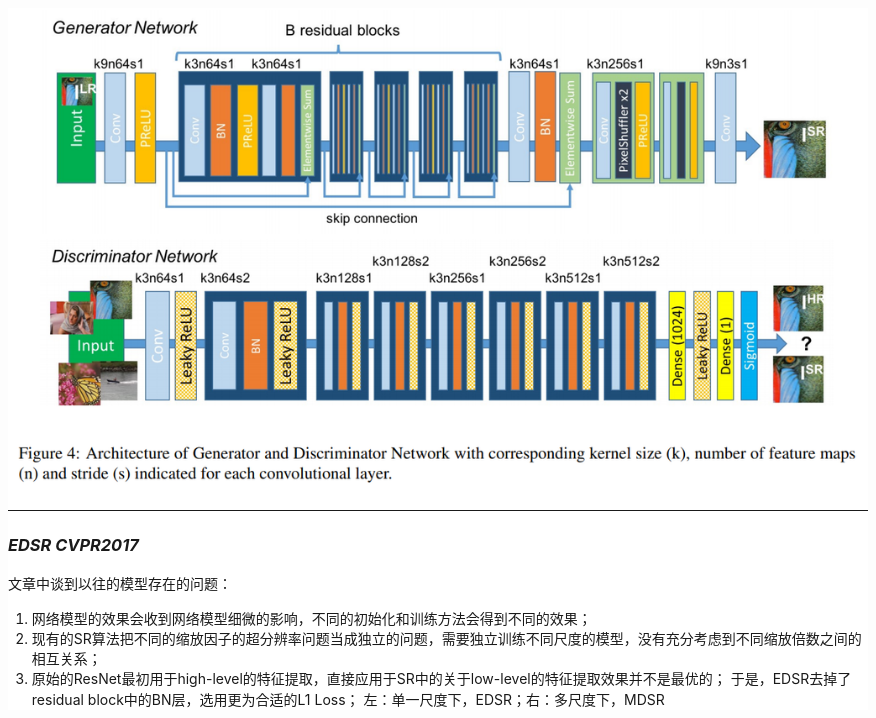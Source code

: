 ![%E5%9B%BE%E5%83%8F%E8%B6%85%E5%88%86%E5%9F%BA%E7%A1%80%E7%9F%A5%E8%AF%86%2097bd2/Untitled%2014.png](%E5%9B%BE%E5%83%8F%E8%B6%85%E5%88%86%E5%9F%BA%E7%A1%80%E7%9F%A5%E8%AF%86%2097bd2/Untitled%2014.png)

---

### ***EDSR  CVPR2017***

[](https://openaccess.thecvf.com/content_cvpr_2017_workshops/w12/papers/Lim_Enhanced_Deep_Residual_CVPR_2017_paper.pdf)

文章中谈到以往的模型存在的问题：
1. 网络模型的效果会收到网络模型细微的影响，不同的初始化和训练方法会得到不同的效果；
2. 现有的SR算法把不同的缩放因子的超分辨率问题当成独立的问题，需要独立训练不同尺度的模型，没有充分考虑到不同缩放倍数之间的相互关系；
3. 原始的ResNet最初用于high-level的特征提取，直接应用于SR中的关于low-level的特征提取效果并不是最优的；
于是，EDSR去掉了residual block中的BN层，选用更为合适的L1 Loss；
左：单一尺度下，EDSR；右：多尺度下，MDSR
